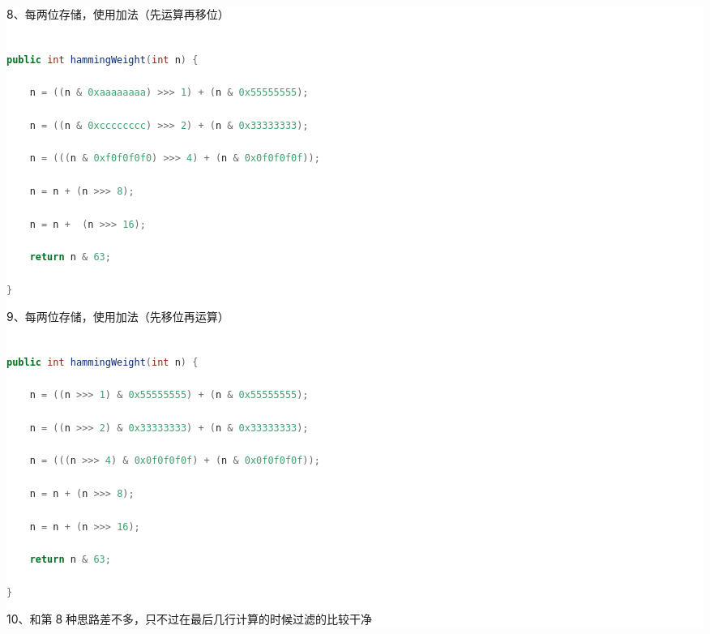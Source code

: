 



8、每两位存储，使用加法（先运算再移位）

```Java []

public int hammingWeight(int n) {

    n = ((n & 0xaaaaaaaa) >>> 1) + (n & 0x55555555);

    n = ((n & 0xcccccccc) >>> 2) + (n & 0x33333333);

    n = (((n & 0xf0f0f0f0) >>> 4) + (n & 0x0f0f0f0f));

    n = n + (n >>> 8);

    n = n +  (n >>> 16);

    return n & 63;

}

```





9、每两位存储，使用加法（先移位再运算）



```Java []

public int hammingWeight(int n) {

    n = ((n >>> 1) & 0x55555555) + (n & 0x55555555);

    n = ((n >>> 2) & 0x33333333) + (n & 0x33333333);

    n = (((n >>> 4) & 0x0f0f0f0f) + (n & 0x0f0f0f0f));

    n = n + (n >>> 8);

    n = n + (n >>> 16);

    return n & 63;

}

```





10、和第 8 种思路差不多，只不过在最后几行计算的时候过滤的比较干净
